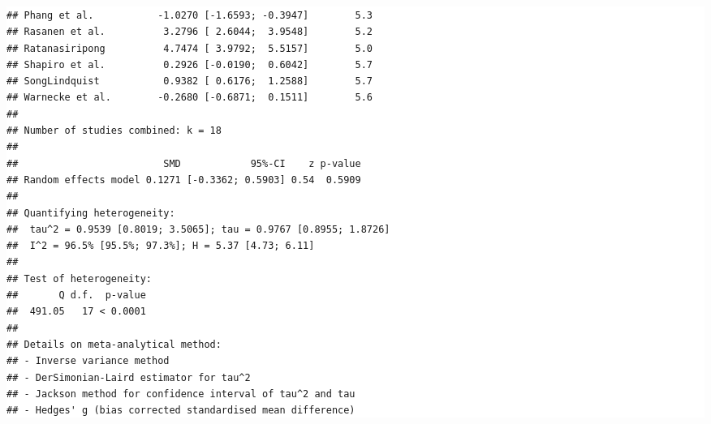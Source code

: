     ## Phang et al.           -1.0270 [-1.6593; -0.3947]        5.3
    ## Rasanen et al.          3.2796 [ 2.6044;  3.9548]        5.2
    ## Ratanasiripong          4.7474 [ 3.9792;  5.5157]        5.0
    ## Shapiro et al.          0.2926 [-0.0190;  0.6042]        5.7
    ## SongLindquist           0.9382 [ 0.6176;  1.2588]        5.7
    ## Warnecke et al.        -0.2680 [-0.6871;  0.1511]        5.6
    ## 
    ## Number of studies combined: k = 18
    ## 
    ##                         SMD            95%-CI    z p-value
    ## Random effects model 0.1271 [-0.3362; 0.5903] 0.54  0.5909
    ## 
    ## Quantifying heterogeneity:
    ##  tau^2 = 0.9539 [0.8019; 3.5065]; tau = 0.9767 [0.8955; 1.8726]
    ##  I^2 = 96.5% [95.5%; 97.3%]; H = 5.37 [4.73; 6.11]
    ## 
    ## Test of heterogeneity:
    ##       Q d.f.  p-value
    ##  491.05   17 < 0.0001
    ## 
    ## Details on meta-analytical method:
    ## - Inverse variance method
    ## - DerSimonian-Laird estimator for tau^2
    ## - Jackson method for confidence interval of tau^2 and tau
    ## - Hedges' g (bias corrected standardised mean difference)
